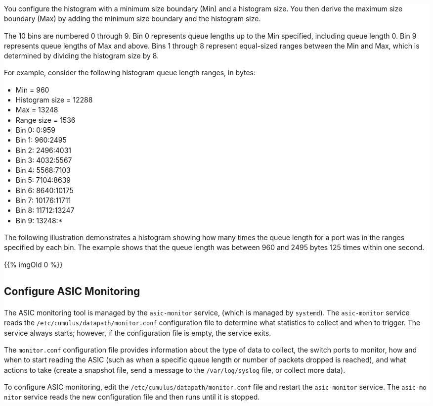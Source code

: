 You configure the histogram with a minimum size boundary (Min) and a
histogram size. You then derive the maximum size boundary (Max) by
adding the minimum size boundary and the histogram size.

The 10 bins are numbered 0 through 9. Bin 0 represents queue lengths up
to the Min specified, including queue length 0. Bin 9 represents queue
lengths of Max and above. Bins 1 through 8 represent equal-sized ranges
between the Min and Max, which is determined by dividing the histogram
size by 8.

For example, consider the following histogram queue length ranges, in
bytes:

  - Min = 960
  - Histogram size = 12288
  - Max = 13248
  - Range size = 1536
  - Bin 0: 0:959
  - Bin 1: 960:2495
  - Bin 2: 2496:4031
  - Bin 3: 4032:5567
  - Bin 4: 5568:7103
  - Bin 5: 7104:8639
  - Bin 6: 8640:10175
  - Bin 7: 10176:11711
  - Bin 8: 11712:13247
  - Bin 9: 13248:\*

The following illustration demonstrates a histogram showing how many
times the queue length for a port was in the ranges specified by each
bin. The example shows that the queue length was between 960 and 2495
bytes 125 times within one second.

{{% imgOld 0 %}}

## Configure ASIC Monitoring

The ASIC monitoring tool is managed by the `asic-monitor` service,
(which is managed by `systemd`). The `asic-monitor` service reads the
`/etc/cumulus/datapath/monitor.conf` configuration file to determine
what statistics to collect and when to trigger. The service always
starts; however, if the configuration file is empty, the service exits.

The `monitor.conf` configuration file provides information about the
type of data to collect, the switch ports to monitor, how and when to
start reading the ASIC (such as when a specific queue length or number
of packets dropped is reached), and what actions to take (create a
snapshot file, send a message to the `/var/log/syslog` file, or collect
more data).

To configure ASIC monitoring, edit the
`/etc/cumulus/datapath/monitor.conf` file and restart the `asic-monitor`
service. The `asic-monitor` service reads the new configuration file and
then runs until it is stopped.
